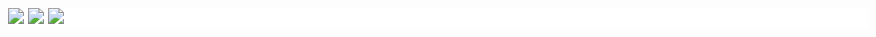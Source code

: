   ![](https://prod-files-secure.s3.us-west-2.amazonaws.com/d58fe38c-a9d4-4466-aed9-85604b7b2c6d/f74068f0-444e-4c87-a011-a2cbad5a6f7c/Untitled.jpeg?X-Amz-Algorithm=AWS4-HMAC-SHA256&X-Amz-Content-Sha256=UNSIGNED-PAYLOAD&X-Amz-Credential=ASIAZI2LB466YDVECID4%2F20250719%2Fus-west-2%2Fs3%2Faws4_request&X-Amz-Date=20250719T061617Z&X-Amz-Expires=3600&X-Amz-Security-Token=IQoJb3JpZ2luX2VjEIX%2F%2F%2F%2F%2F%2F%2F%2F%2F%2FwEaCXVzLXdlc3QtMiJHMEUCIQCJYjSIybDPNc6oVMKuT4tJvWP69SLzqvMjpjm0gLvmkgIgRGw8K101OcRAiWvEUNOXKKp9Hx6DCsnhqHqtudZI%2FrcqiAQInv%2F%2F%2F%2F%2F%2F%2F%2F%2F%2FARAAGgw2Mzc0MjMxODM4MDUiDFKtnSI4Ytmm6WS1bircA0JXVV%2FAOLM7KOYZwQVrOtWwvMn%2BLlkqJFqby8lPdxuR0Dj5KxNri6c03GtwJs9Sx5jFt%2BjaVHRKxoAURfPkTCeJRKFWkpmWrXdS9NlHDlRMnlNV%2BEmTENT4G%2B8Zxx7i5XPRw%2B1JOagIihfX%2BV%2BIjod0VvG7kxJrvLUFqBYxVL7dtNxBLc%2Ft6D1USepnKmigGqXTnifmdNVeszfWsqjUbJtvRulFQrQKIygapP3ZrhAPdQc1Rm1zO%2BleOjtL6qDwqsSAhNYuVzyvLLbX6rVvYbMnVhA36wl%2Fh4JZGli5q%2F1xCItgeClGCN40S8%2BuXubUPXpSF05yc5KtY1eaxlTB3a9PYpOq373BJcpBLk%2BD8phwu3PeZVCTEltMvrcMPFEKfjye25j%2FNr%2F5tYuos7lnD7HJJIRXkidm5CqaIruWwkw4Q3kp8kQa7En2gcagfxWKNyuzIDAia8Se0%2BIKPbRQ5531V%2B7dTBzim5TUfR6qsZNATR68YSGp8zMKbTB2I8pJWEXIu7MqFLbd9wwheCme4c99H2QeZUzMrt%2Ffb5IP4Z8qAqr18IntJTV93A3mJWGHK03FoqG4uH89MlEPuIZZJBSvTaPfu7blvHaMkmBOgxd4RyREn8RpXHx46cE%2BMOvF7MMGOqUBvFVLSdzdg%2FVni%2FrvtcAzfpzyKMWkSzPhG6b5JpQvKJpWRkmekMvm65oGntLZWtOQ8uztCzyDp3uRVSKVZiv082pqaXBbWuK7wzob%2FL%2F1Bg0mkplKB8bqND74F9hRLegQl7PUDZYhRrtXfyfyPfdvN0NMg9%2F0E2dK3CWpjti28wEmZf9PLtI8ihfTnENqemzn0BpUL3ZRl9tm3%2BSmHBZV8hVS3SR4&X-Amz-Signature=784111559be2ee1559b706e849d0747f920971ac8bc605638925dd8b0d92cb54&X-Amz-SignedHeaders=host&x-amz-checksum-mode=ENABLED&x-id=GetObject)
  ![](https://prod-files-secure.s3.us-west-2.amazonaws.com/d58fe38c-a9d4-4466-aed9-85604b7b2c6d/8eddf020-626d-4b3a-b145-0a5f8b9dcfdb/Untitled.jpeg?X-Amz-Algorithm=AWS4-HMAC-SHA256&X-Amz-Content-Sha256=UNSIGNED-PAYLOAD&X-Amz-Credential=ASIAZI2LB466YDVECID4%2F20250719%2Fus-west-2%2Fs3%2Faws4_request&X-Amz-Date=20250719T061617Z&X-Amz-Expires=3600&X-Amz-Security-Token=IQoJb3JpZ2luX2VjEIX%2F%2F%2F%2F%2F%2F%2F%2F%2F%2FwEaCXVzLXdlc3QtMiJHMEUCIQCJYjSIybDPNc6oVMKuT4tJvWP69SLzqvMjpjm0gLvmkgIgRGw8K101OcRAiWvEUNOXKKp9Hx6DCsnhqHqtudZI%2FrcqiAQInv%2F%2F%2F%2F%2F%2F%2F%2F%2F%2FARAAGgw2Mzc0MjMxODM4MDUiDFKtnSI4Ytmm6WS1bircA0JXVV%2FAOLM7KOYZwQVrOtWwvMn%2BLlkqJFqby8lPdxuR0Dj5KxNri6c03GtwJs9Sx5jFt%2BjaVHRKxoAURfPkTCeJRKFWkpmWrXdS9NlHDlRMnlNV%2BEmTENT4G%2B8Zxx7i5XPRw%2B1JOagIihfX%2BV%2BIjod0VvG7kxJrvLUFqBYxVL7dtNxBLc%2Ft6D1USepnKmigGqXTnifmdNVeszfWsqjUbJtvRulFQrQKIygapP3ZrhAPdQc1Rm1zO%2BleOjtL6qDwqsSAhNYuVzyvLLbX6rVvYbMnVhA36wl%2Fh4JZGli5q%2F1xCItgeClGCN40S8%2BuXubUPXpSF05yc5KtY1eaxlTB3a9PYpOq373BJcpBLk%2BD8phwu3PeZVCTEltMvrcMPFEKfjye25j%2FNr%2F5tYuos7lnD7HJJIRXkidm5CqaIruWwkw4Q3kp8kQa7En2gcagfxWKNyuzIDAia8Se0%2BIKPbRQ5531V%2B7dTBzim5TUfR6qsZNATR68YSGp8zMKbTB2I8pJWEXIu7MqFLbd9wwheCme4c99H2QeZUzMrt%2Ffb5IP4Z8qAqr18IntJTV93A3mJWGHK03FoqG4uH89MlEPuIZZJBSvTaPfu7blvHaMkmBOgxd4RyREn8RpXHx46cE%2BMOvF7MMGOqUBvFVLSdzdg%2FVni%2FrvtcAzfpzyKMWkSzPhG6b5JpQvKJpWRkmekMvm65oGntLZWtOQ8uztCzyDp3uRVSKVZiv082pqaXBbWuK7wzob%2FL%2F1Bg0mkplKB8bqND74F9hRLegQl7PUDZYhRrtXfyfyPfdvN0NMg9%2F0E2dK3CWpjti28wEmZf9PLtI8ihfTnENqemzn0BpUL3ZRl9tm3%2BSmHBZV8hVS3SR4&X-Amz-Signature=d68e582054c6eec367a3c99dd7cf115e7af2fe64724e123e96071ff208a35604&X-Amz-SignedHeaders=host&x-amz-checksum-mode=ENABLED&x-id=GetObject)
  ![](https://prod-files-secure.s3.us-west-2.amazonaws.com/d58fe38c-a9d4-4466-aed9-85604b7b2c6d/dc87fb17-2fba-48a5-a979-9c0c3951722d/Untitled.jpeg?X-Amz-Algorithm=AWS4-HMAC-SHA256&X-Amz-Content-Sha256=UNSIGNED-PAYLOAD&X-Amz-Credential=ASIAZI2LB466YDVECID4%2F20250719%2Fus-west-2%2Fs3%2Faws4_request&X-Amz-Date=20250719T061617Z&X-Amz-Expires=3600&X-Amz-Security-Token=IQoJb3JpZ2luX2VjEIX%2F%2F%2F%2F%2F%2F%2F%2F%2F%2FwEaCXVzLXdlc3QtMiJHMEUCIQCJYjSIybDPNc6oVMKuT4tJvWP69SLzqvMjpjm0gLvmkgIgRGw8K101OcRAiWvEUNOXKKp9Hx6DCsnhqHqtudZI%2FrcqiAQInv%2F%2F%2F%2F%2F%2F%2F%2F%2F%2FARAAGgw2Mzc0MjMxODM4MDUiDFKtnSI4Ytmm6WS1bircA0JXVV%2FAOLM7KOYZwQVrOtWwvMn%2BLlkqJFqby8lPdxuR0Dj5KxNri6c03GtwJs9Sx5jFt%2BjaVHRKxoAURfPkTCeJRKFWkpmWrXdS9NlHDlRMnlNV%2BEmTENT4G%2B8Zxx7i5XPRw%2B1JOagIihfX%2BV%2BIjod0VvG7kxJrvLUFqBYxVL7dtNxBLc%2Ft6D1USepnKmigGqXTnifmdNVeszfWsqjUbJtvRulFQrQKIygapP3ZrhAPdQc1Rm1zO%2BleOjtL6qDwqsSAhNYuVzyvLLbX6rVvYbMnVhA36wl%2Fh4JZGli5q%2F1xCItgeClGCN40S8%2BuXubUPXpSF05yc5KtY1eaxlTB3a9PYpOq373BJcpBLk%2BD8phwu3PeZVCTEltMvrcMPFEKfjye25j%2FNr%2F5tYuos7lnD7HJJIRXkidm5CqaIruWwkw4Q3kp8kQa7En2gcagfxWKNyuzIDAia8Se0%2BIKPbRQ5531V%2B7dTBzim5TUfR6qsZNATR68YSGp8zMKbTB2I8pJWEXIu7MqFLbd9wwheCme4c99H2QeZUzMrt%2Ffb5IP4Z8qAqr18IntJTV93A3mJWGHK03FoqG4uH89MlEPuIZZJBSvTaPfu7blvHaMkmBOgxd4RyREn8RpXHx46cE%2BMOvF7MMGOqUBvFVLSdzdg%2FVni%2FrvtcAzfpzyKMWkSzPhG6b5JpQvKJpWRkmekMvm65oGntLZWtOQ8uztCzyDp3uRVSKVZiv082pqaXBbWuK7wzob%2FL%2F1Bg0mkplKB8bqND74F9hRLegQl7PUDZYhRrtXfyfyPfdvN0NMg9%2F0E2dK3CWpjti28wEmZf9PLtI8ihfTnENqemzn0BpUL3ZRl9tm3%2BSmHBZV8hVS3SR4&X-Amz-Signature=3a33720fc844b67b23268fc3d83b5e8ccc9ccb191efbbbd5e3dc316a6a06929b&X-Amz-SignedHeaders=host&x-amz-checksum-mode=ENABLED&x-id=GetObject)